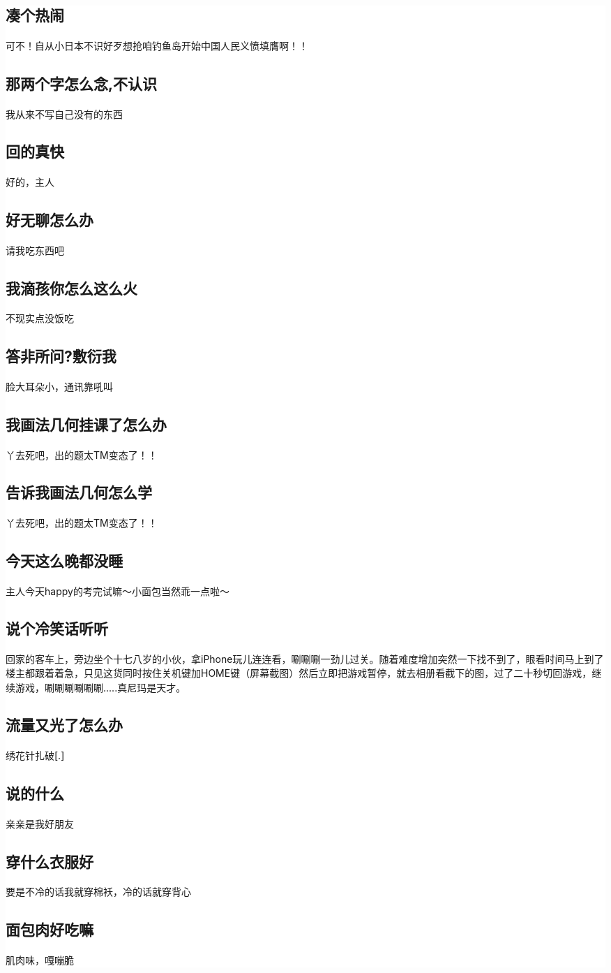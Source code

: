 ## 凑个热闹
可不！自从小日本不识好歹想抢咱钓鱼岛开始中国人民义愤填膺啊！！

## 那两个字怎么念,不认识
我从来不写自己没有的东西

## 回的真快
好的，主人

## 好无聊怎么办
请我吃东西吧

## 我滴孩你怎么这么火
不现实点没饭吃

## 答非所问?敷衍我
脸大耳朵小，通讯靠吼叫

## 我画法几何挂课了怎么办
丫去死吧，出的题太TM变态了！！

## 告诉我画法几何怎么学
丫去死吧，出的题太TM变态了！！

## 今天这么晚都没睡
主人今天happy的考完试嘛～小面包当然乖一点啦～

## 说个冷笑话听听
回家的客车上，旁边坐个十七八岁的小伙，拿iPhone玩儿连连看，唰唰唰一劲儿过关。随着难度增加突然一下找不到了，眼看时间马上到了楼主都跟着着急，只见这货同时按住关机键加HOME键（屏幕截图）然后立即把游戏暂停，就去相册看截下的图，过了二十秒切回游戏，继续游戏，唰唰唰唰唰唰.....真尼玛是天才。

## 流量又光了怎么办
绣花针扎破[.]

## 说的什么
亲亲是我好朋友

## 穿什么衣服好
要是不冷的话我就穿棉袄，冷的话就穿背心

## 面包肉好吃嘛
肌肉味，嘎嘣脆
